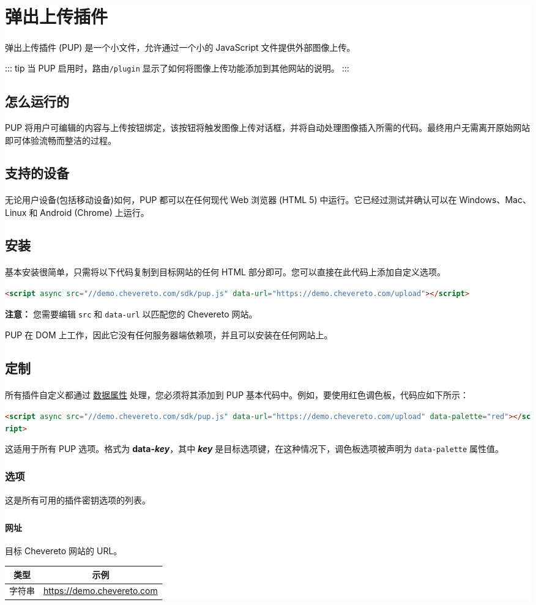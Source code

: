 # 弹出上传插件

弹出上传插件 (PUP) 是一个小文件，允许通过一个小的 JavaScript 文件提供外部图像上传。

::: tip
当 PUP 启用时，路由`/plugin` 显示了如何将图像上传功能添加到其他网站的说明。
:::

## 怎么运行的

PUP 将用户可编辑的内容与上传按钮绑定，该按钮将触发图像上传对话框，并将自动处理图像插入所需的代码。最终用户无需离开原始网站即可体验流畅而整洁的过程。

## 支持的设备

无论用户设备(包括移动设备)如何，PUP 都可以在任何现代 Web 浏览器 (HTML 5) 中运行。它已经过测试并确认可以在 Windows、Mac、Linux 和 Android (Chrome) 上运行。

## 安装

基本安装很简单，只需将以下代码复制到目标网站的任何 HTML 部分即可。您可以直接在此代码上添加自定义选项。

```html
<script async src="//demo.chevereto.com/sdk/pup.js" data-url="https://demo.chevereto.com/upload"></script>
```

**注意：** 您需要编辑 `src` 和 `data-url` 以匹配您的 Chevereto 网站。

PUP 在 DOM 上工作，因此它没有任何服务器端依赖项，并且可以安装在任何网站上。

## 定制

所有插件自定义都通过 [数据属性](https://developer.mozilla.org/en-US/docs/Web/HTML/Global_attributes/data-*) 处理，您必须将其添加到 PUP 基本代码中。例如，要使用红色调色板，代码应如下所示：

```html
<script async src="//demo.chevereto.com/sdk/pup.js" data-url="https://demo.chevereto.com/upload" data-palette="red"></script>
```

这适用于所有 PUP 选项。格式为 **data-_key_**，其中 **_key_** 是目标选项键，在这种情况下，调色板选项被声明为 `data-palette` 属性值。

### 选项

这是所有可用的插件密钥选项的列表。

### `网址`

目标 Chevereto 网站的 URL。

|类型 |示例 |
|---|---|
|字符串 | https://demo.chevereto.com |
